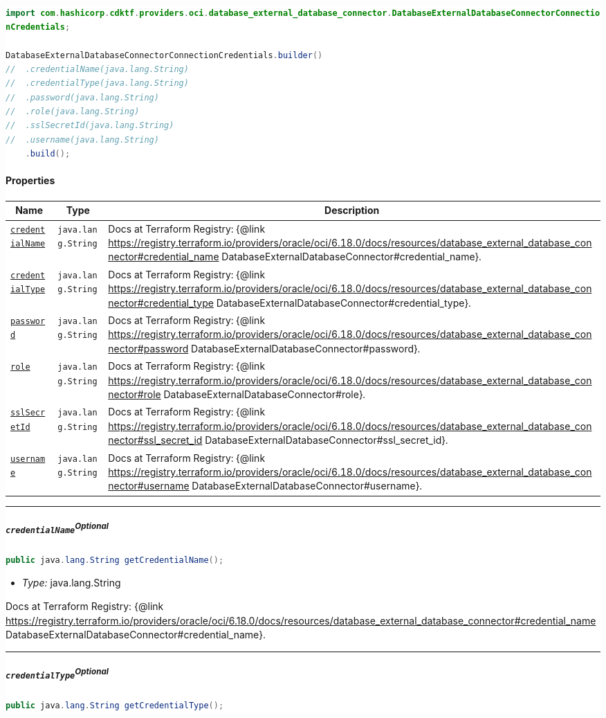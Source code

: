 ```java
import com.hashicorp.cdktf.providers.oci.database_external_database_connector.DatabaseExternalDatabaseConnectorConnectionCredentials;

DatabaseExternalDatabaseConnectorConnectionCredentials.builder()
//  .credentialName(java.lang.String)
//  .credentialType(java.lang.String)
//  .password(java.lang.String)
//  .role(java.lang.String)
//  .sslSecretId(java.lang.String)
//  .username(java.lang.String)
    .build();
```

#### Properties <a name="Properties" id="Properties"></a>

| **Name** | **Type** | **Description** |
| --- | --- | --- |
| <code><a href="#rhizo-co-terraform-provider-oci.databaseExternalDatabaseConnector.DatabaseExternalDatabaseConnectorConnectionCredentials.property.credentialName">credentialName</a></code> | <code>java.lang.String</code> | Docs at Terraform Registry: {@link https://registry.terraform.io/providers/oracle/oci/6.18.0/docs/resources/database_external_database_connector#credential_name DatabaseExternalDatabaseConnector#credential_name}. |
| <code><a href="#rhizo-co-terraform-provider-oci.databaseExternalDatabaseConnector.DatabaseExternalDatabaseConnectorConnectionCredentials.property.credentialType">credentialType</a></code> | <code>java.lang.String</code> | Docs at Terraform Registry: {@link https://registry.terraform.io/providers/oracle/oci/6.18.0/docs/resources/database_external_database_connector#credential_type DatabaseExternalDatabaseConnector#credential_type}. |
| <code><a href="#rhizo-co-terraform-provider-oci.databaseExternalDatabaseConnector.DatabaseExternalDatabaseConnectorConnectionCredentials.property.password">password</a></code> | <code>java.lang.String</code> | Docs at Terraform Registry: {@link https://registry.terraform.io/providers/oracle/oci/6.18.0/docs/resources/database_external_database_connector#password DatabaseExternalDatabaseConnector#password}. |
| <code><a href="#rhizo-co-terraform-provider-oci.databaseExternalDatabaseConnector.DatabaseExternalDatabaseConnectorConnectionCredentials.property.role">role</a></code> | <code>java.lang.String</code> | Docs at Terraform Registry: {@link https://registry.terraform.io/providers/oracle/oci/6.18.0/docs/resources/database_external_database_connector#role DatabaseExternalDatabaseConnector#role}. |
| <code><a href="#rhizo-co-terraform-provider-oci.databaseExternalDatabaseConnector.DatabaseExternalDatabaseConnectorConnectionCredentials.property.sslSecretId">sslSecretId</a></code> | <code>java.lang.String</code> | Docs at Terraform Registry: {@link https://registry.terraform.io/providers/oracle/oci/6.18.0/docs/resources/database_external_database_connector#ssl_secret_id DatabaseExternalDatabaseConnector#ssl_secret_id}. |
| <code><a href="#rhizo-co-terraform-provider-oci.databaseExternalDatabaseConnector.DatabaseExternalDatabaseConnectorConnectionCredentials.property.username">username</a></code> | <code>java.lang.String</code> | Docs at Terraform Registry: {@link https://registry.terraform.io/providers/oracle/oci/6.18.0/docs/resources/database_external_database_connector#username DatabaseExternalDatabaseConnector#username}. |

---

##### `credentialName`<sup>Optional</sup> <a name="credentialName" id="rhizo-co-terraform-provider-oci.databaseExternalDatabaseConnector.DatabaseExternalDatabaseConnectorConnectionCredentials.property.credentialName"></a>

```java
public java.lang.String getCredentialName();
```

- *Type:* java.lang.String

Docs at Terraform Registry: {@link https://registry.terraform.io/providers/oracle/oci/6.18.0/docs/resources/database_external_database_connector#credential_name DatabaseExternalDatabaseConnector#credential_name}.

---

##### `credentialType`<sup>Optional</sup> <a name="credentialType" id="rhizo-co-terraform-provider-oci.databaseExternalDatabaseConnector.DatabaseExternalDatabaseConnectorConnectionCredentials.property.credentialType"></a>

```java
public java.lang.String getCredentialType();
```
